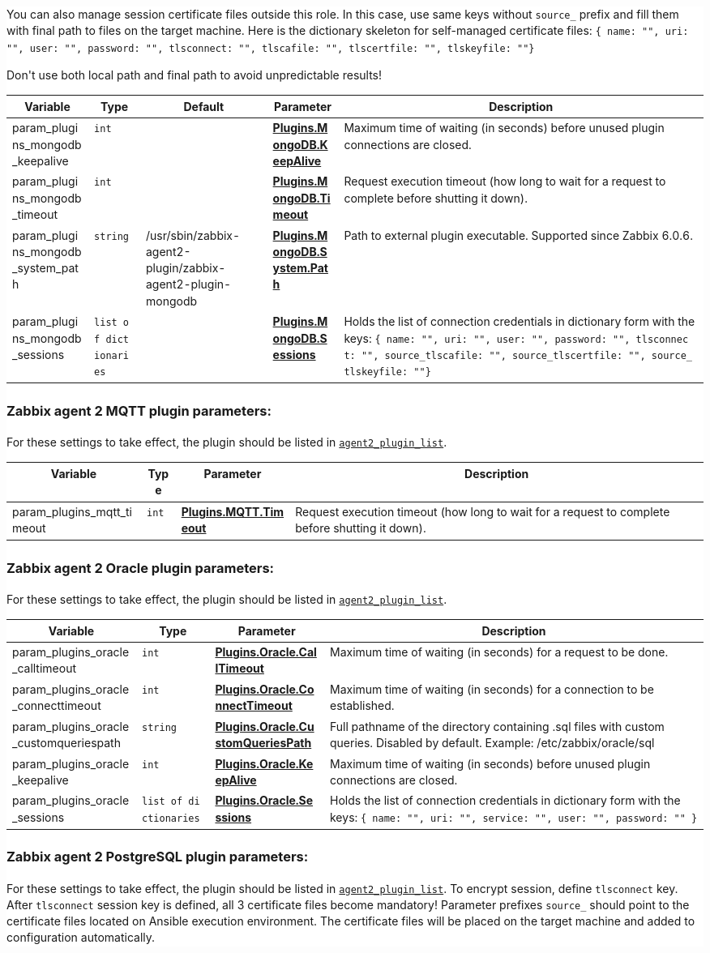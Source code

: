 You can also manage session certificate files outside this role. In this case, use same keys without `source_` prefix and fill them with final path to files on the target machine.
Here is the dictionary skeleton for self-managed certificate files:
`{ name: "", uri: "", user: "", password: "", tlsconnect: "", tlscafile: "", tlscertfile: "", tlskeyfile: ""}`

Don't use both local path and final path to avoid unpredictable results!

| Variable | Type | Default | Parameter | Description |
|--|--|--|--|--|
| param_plugins_mongodb_keepalive | `int` || [**Plugins.MongoDB.KeepAlive**](https://www.zabbix.com/documentation/current/en/manual/appendix/config/zabbix_agent2_plugins/mongodb_plugin) | Maximum time of waiting (in seconds) before unused plugin connections are closed.
| param_plugins_mongodb_timeout | `int` || [**Plugins.MongoDB.Timeout**](https://www.zabbix.com/documentation/current/en/manual/appendix/config/zabbix_agent2_plugins/mongodb_plugin) | Request execution timeout (how long to wait for a request to complete before shutting it down).
| param_plugins_mongodb_system_path | `string` | /usr/sbin/zabbix-agent2-plugin/zabbix-agent2-plugin-mongodb | [**Plugins.MongoDB.System.Path**](https://www.zabbix.com/documentation/current/en/manual/appendix/config/zabbix_agent2_plugins/mongodb_plugin) | Path to external plugin executable. Supported since Zabbix 6.0.6.
| param_plugins_mongodb_sessions | `list of dictionaries` || [**Plugins.MongoDB.Sessions**](https://www.zabbix.com/documentation/current/en/manual/appendix/config/zabbix_agent2_plugins/mongodb_plugin) | Holds the list of connection credentials in dictionary form with the keys: `{ name: "", uri: "", user: "", password: "", tlsconnect: "", source_tlscafile: "", source_tlscertfile: "", source_tlskeyfile: ""}`

### Zabbix **agent 2 MQTT plugin** parameters:

For these settings to take effect, the plugin should be listed in [`agent2_plugin_list`](#general-settings).

| Variable | Type | Parameter | Description |
|--|--|--|--|
| param_plugins_mqtt_timeout | `int` | [**Plugins.MQTT.Timeout**](https://www.zabbix.com/documentation/current/en/manual/appendix/config/zabbix_agent2_plugins/mqtt_plugin) | Request execution timeout (how long to wait for a request to complete before shutting it down).

### Zabbix **agent 2 Oracle plugin** parameters:

For these settings to take effect, the plugin should be listed in [`agent2_plugin_list`](#general-settings).

| Variable | Type | Parameter | Description |
|--|--|--|--|
| param_plugins_oracle_calltimeout | `int` | [**Plugins.Oracle.CallTimeout**](https://www.zabbix.com/documentation/current/en/manual/appendix/config/zabbix_agent2_plugins/oracle_plugin) | Maximum time of waiting (in seconds) for a request to be done.
| param_plugins_oracle_connecttimeout | `int` | [**Plugins.Oracle.ConnectTimeout**](https://www.zabbix.com/documentation/current/en/manual/appendix/config/zabbix_agent2_plugins/oracle_plugin) | Maximum time of waiting (in seconds) for a connection to be established.
| param_plugins_oracle_customqueriespath | `string` | [**Plugins.Oracle.CustomQueriesPath**](https://www.zabbix.com/documentation/current/en/manual/appendix/config/zabbix_agent2_plugins/oracle_plugin) | Full pathname of the directory containing .sql files with custom queries. Disabled by default. Example: /etc/zabbix/oracle/sql
| param_plugins_oracle_keepalive | `int` | [**Plugins.Oracle.KeepAlive**](https://www.zabbix.com/documentation/current/en/manual/appendix/config/zabbix_agent2_plugins/oracle_plugin) | Maximum time of waiting (in seconds) before unused plugin connections are closed.
| param_plugins_oracle_sessions | `list of dictionaries` | [**Plugins.Oracle.Sessions**](https://www.zabbix.com/documentation/current/en/manual/appendix/config/zabbix_agent2_plugins/oracle_plugin) | Holds the list of connection credentials in dictionary form with the keys: `{ name: "", uri: "", service: "", user: "", password: "" }`

### Zabbix **agent 2 PostgreSQL plugin** parameters:

For these settings to take effect, the plugin should be listed in [`agent2_plugin_list`](#general-settings).
To encrypt session, define `tlsconnect` key. After `tlsconnect` session key is defined, all 3 certificate files become mandatory!
Parameter prefixes `source_` should point to the certificate files located on Ansible execution environment. The certificate files will be placed on the target machine and added to configuration automatically.
